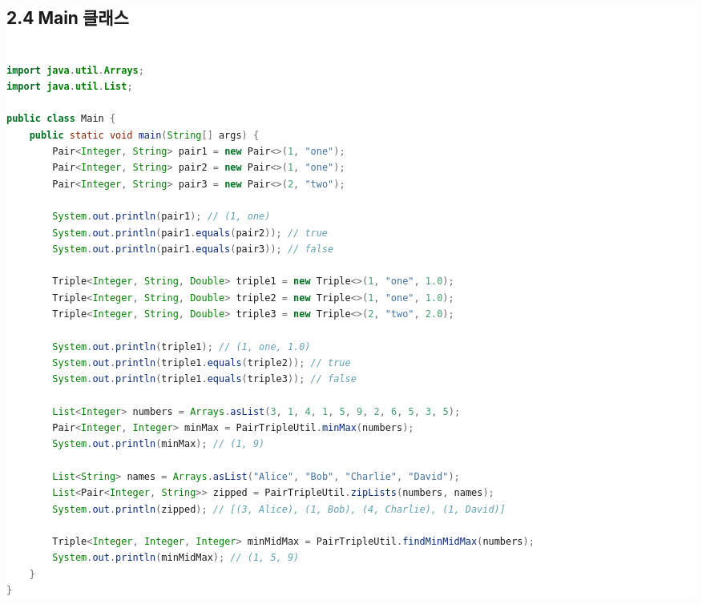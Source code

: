 ## 2.4 Main 클래스

```java

import java.util.Arrays;
import java.util.List;

public class Main {
    public static void main(String[] args) {
        Pair<Integer, String> pair1 = new Pair<>(1, "one");
        Pair<Integer, String> pair2 = new Pair<>(1, "one");
        Pair<Integer, String> pair3 = new Pair<>(2, "two");

        System.out.println(pair1); // (1, one)
        System.out.println(pair1.equals(pair2)); // true
        System.out.println(pair1.equals(pair3)); // false

        Triple<Integer, String, Double> triple1 = new Triple<>(1, "one", 1.0);
        Triple<Integer, String, Double> triple2 = new Triple<>(1, "one", 1.0);
        Triple<Integer, String, Double> triple3 = new Triple<>(2, "two", 2.0);

        System.out.println(triple1); // (1, one, 1.0)
        System.out.println(triple1.equals(triple2)); // true
        System.out.println(triple1.equals(triple3)); // false

        List<Integer> numbers = Arrays.asList(3, 1, 4, 1, 5, 9, 2, 6, 5, 3, 5);
        Pair<Integer, Integer> minMax = PairTripleUtil.minMax(numbers);
        System.out.println(minMax); // (1, 9)

        List<String> names = Arrays.asList("Alice", "Bob", "Charlie", "David");
        List<Pair<Integer, String>> zipped = PairTripleUtil.zipLists(numbers, names);
        System.out.println(zipped); // [(3, Alice), (1, Bob), (4, Charlie), (1, David)]

        Triple<Integer, Integer, Integer> minMidMax = PairTripleUtil.findMinMidMax(numbers);
        System.out.println(minMidMax); // (1, 5, 9)
    }
}
```